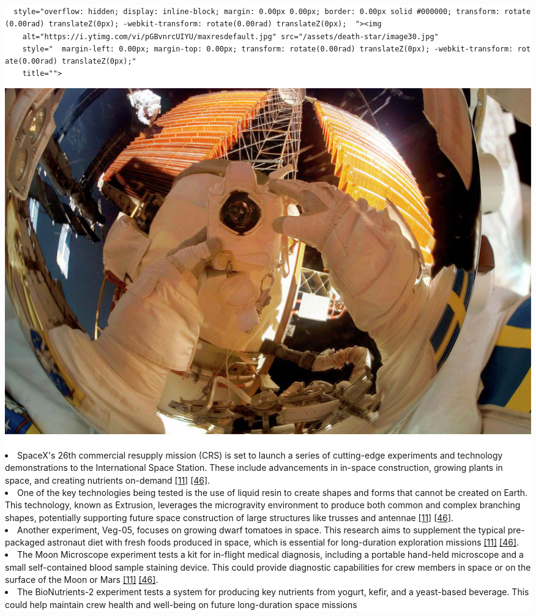       style="overflow: hidden; display: inline-block; margin: 0.00px 0.00px; border: 0.00px solid #000000; transform: rotate(0.00rad) translateZ(0px); -webkit-transform: rotate(0.00rad) translateZ(0px);  "><img
        alt="https://i.ytimg.com/vi/pGBvnrcUIYU/maxresdefault.jpg" src="/assets/death-star/image30.jpg"
        style="  margin-left: 0.00px; margin-top: 0.00px; transform: rotate(0.00rad) translateZ(0px); -webkit-transform: rotate(0.00rad) translateZ(0px);"
        title="">
  <p><span
      style="overflow: hidden; display: inline-block; margin: 0.00px 0.00px; border: 0.00px solid #000000; transform: rotate(0.00rad) translateZ(0px); -webkit-transform: rotate(0.00rad) translateZ(0px);  "><img
        alt="https://images.fineartamerica.com/images-medium-large-5/2-international-space-station-construction-nasascience-photo-library.jpg"
        src="/assets/death-star/image32.jpg"
        style="  margin-left: 0.00px; margin-top: 0.00px; transform: rotate(0.00rad) translateZ(0px); -webkit-transform: rotate(0.00rad) translateZ(0px);"
        title="">
  <li>SpaceX&#39;s 26th commercial resupply mission (CRS) is set to launch a series of cutting-edge
      experiments and technology demonstrations to the International Space Station. These include advancements in
      in-space construction, growing plants in space, and creating nutrients on-demand
<a href="https://www.google.com/url?q=https://www.nasa.gov/missions/station/iss-research/cutting-edge-experiments-ride-spacexs-26th-crs-mission-to-space-station/&amp;sa=D&amp;source=editors&amp;ust=1700413475585812&amp;usg=AOvVaw3v-mDKEff6zWuA5wCOWoKL">[11]</a>
<a href="https://www.google.com/url?q=https://phys.org/news/2022-11-cutting-edge-spacex-26th-crs-mission.html&amp;sa=D&amp;source=editors&amp;ust=1700413475585934&amp;usg=AOvVaw1S3wLmys1IqTLZlpSgbUaf">[46]</a>.
  <li>One of the key technologies being tested is the use of liquid resin to create shapes and forms
      that cannot be created on Earth. This technology, known as Extrusion, leverages the microgravity environment to
      produce both common and complex branching shapes, potentially supporting future space construction of large
      structures like trusses and antennae
<a href="https://www.google.com/url?q=https://www.nasa.gov/missions/station/iss-research/cutting-edge-experiments-ride-spacexs-26th-crs-mission-to-space-station/&amp;sa=D&amp;source=editors&amp;ust=1700413475586154&amp;usg=AOvVaw2bXcvO26YDhWRAtVBGmeRG">[11]</a>
<a href="https://www.google.com/url?q=https://phys.org/news/2022-11-cutting-edge-spacex-26th-crs-mission.html&amp;sa=D&amp;source=editors&amp;ust=1700413475586286&amp;usg=AOvVaw1lV09cLG4zTBl7ES-sJRwF">[46]</a>.
  <li>Another experiment, Veg-05, focuses on growing dwarf tomatoes in space. This research aims to
      supplement the typical pre-packaged astronaut diet with fresh foods produced in space, which is essential for
      long-duration exploration missions
<a href="https://www.google.com/url?q=https://www.nasa.gov/missions/station/iss-research/cutting-edge-experiments-ride-spacexs-26th-crs-mission-to-space-station/&amp;sa=D&amp;source=editors&amp;ust=1700413475586496&amp;usg=AOvVaw2eurthA6JgQ1Mb_IuYahrW">[11]</a>
<a href="https://www.google.com/url?q=https://phys.org/news/2022-11-cutting-edge-spacex-26th-crs-mission.html&amp;sa=D&amp;source=editors&amp;ust=1700413475586605&amp;usg=AOvVaw0_KS0mjPcjt9bqXRrJo7IQ">[46]</a>.
  <li>The Moon Microscope experiment tests a kit for in-flight medical diagnosis, including a portable
      hand-held microscope and a small self-contained blood sample staining device. This could provide diagnostic
      capabilities for crew members in space or on the surface of the Moon or Mars
<a href="https://www.google.com/url?q=https://www.nasa.gov/missions/station/iss-research/cutting-edge-experiments-ride-spacexs-26th-crs-mission-to-space-station/&amp;sa=D&amp;source=editors&amp;ust=1700413475586809&amp;usg=AOvVaw1bjtpOmqOzDt5CZFhBnPkM">[11]</a>
<a href="https://www.google.com/url?q=https://phys.org/news/2022-11-cutting-edge-spacex-26th-crs-mission.html&amp;sa=D&amp;source=editors&amp;ust=1700413475586919&amp;usg=AOvVaw320eIrYTFZ-uLRb0JYV9o1">[46]</a>.
  <li>The BioNutrients-2 experiment tests a system for producing key nutrients from yogurt, kefir, and
      a yeast-based beverage. This could help maintain crew health and well-being on future long-duration space missions
